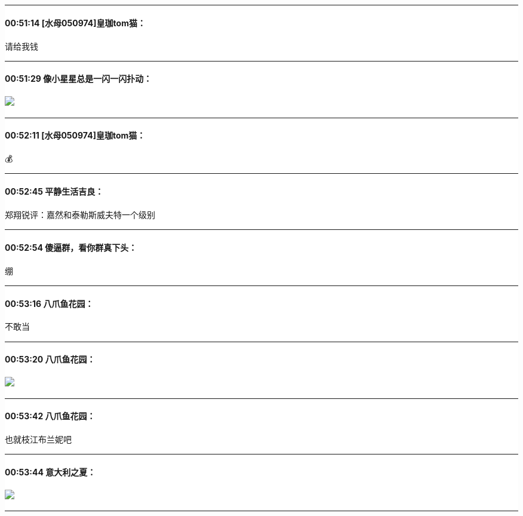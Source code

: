 *****

#### 00:51:14  [水母050974]皇珈tom猫：

请给我钱

*****

#### 00:51:29  像小星星总是一闪一闪扑动：

![](http://gchat.qpic.cn/gchatpic_new/1759772708/614391357-2436235506-71AC14D63D29D2A9EAE33B5A108E3017/0?term=2")

*****

#### 00:52:11  [水母050974]皇珈tom猫：

💰

*****

#### 00:52:45  平静生活吉良：

郑翔锐评：嘉然和泰勒斯威夫特一个级别

*****

#### 00:52:54  傻逼群，看你群真下头：

绷

*****

#### 00:53:16  八爪鱼花园：

不敢当

*****

#### 00:53:20  八爪鱼花园：

![](http://gchat.qpic.cn/gchatpic_new/895249074/614391357-2539869922-D8909B89977A64B83B99CD1419C0977B/0?term=2")

*****

#### 00:53:42  八爪鱼花园：

也就枝江布兰妮吧

*****

#### 00:53:44  意大利之夏：

![](http://gchat.qpic.cn/gchatpic_new/1270314632/614391357-2572744765-43E71A3D8B672D8CB0E41191F5F347BA/0?term=2")

*****
